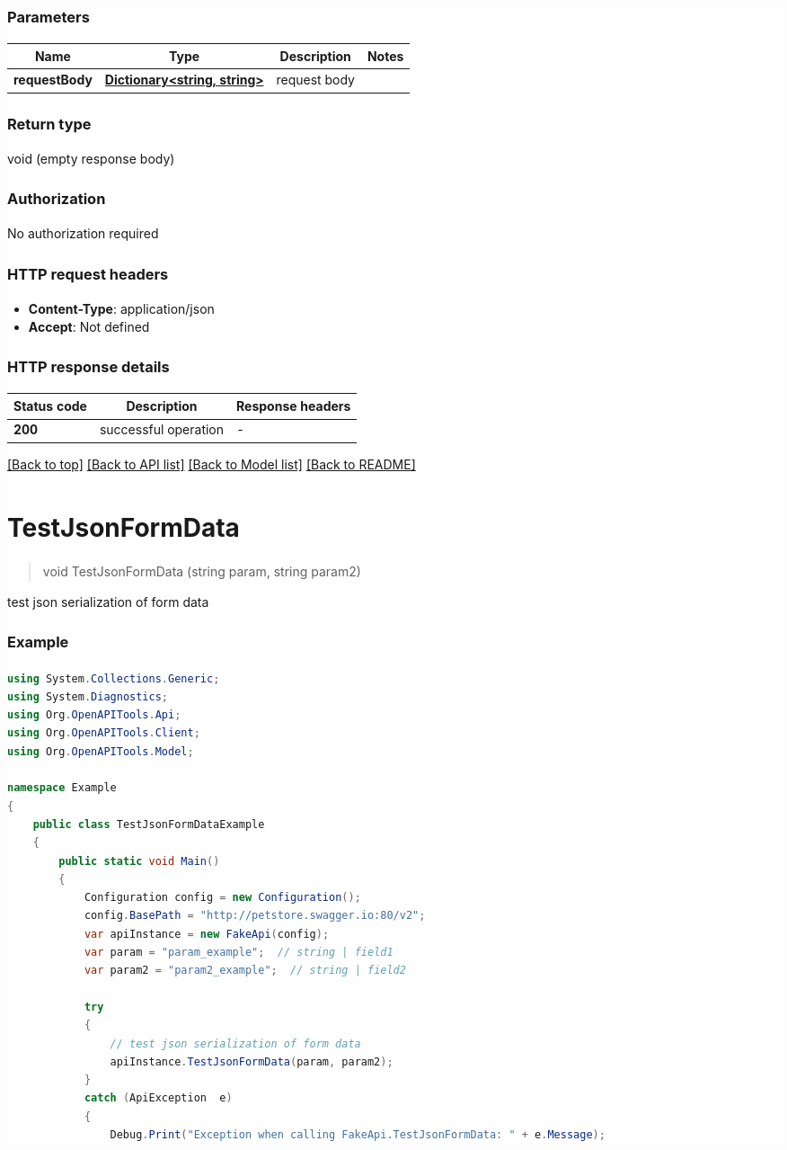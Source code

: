 
### Parameters

| Name | Type | Description | Notes |
|------|------|-------------|-------|
| **requestBody** | [**Dictionary&lt;string, string&gt;**](string.md) | request body |  |

### Return type

void (empty response body)

### Authorization

No authorization required

### HTTP request headers

 - **Content-Type**: application/json
 - **Accept**: Not defined


### HTTP response details
| Status code | Description | Response headers |
|-------------|-------------|------------------|
| **200** | successful operation |  -  |

[[Back to top]](#) [[Back to API list]](../../README.md#documentation-for-api-endpoints) [[Back to Model list]](../../README.md#documentation-for-models) [[Back to README]](../../README.md)

<a id="testjsonformdata"></a>
# **TestJsonFormData**
> void TestJsonFormData (string param, string param2)

test json serialization of form data

### Example
```csharp
using System.Collections.Generic;
using System.Diagnostics;
using Org.OpenAPITools.Api;
using Org.OpenAPITools.Client;
using Org.OpenAPITools.Model;

namespace Example
{
    public class TestJsonFormDataExample
    {
        public static void Main()
        {
            Configuration config = new Configuration();
            config.BasePath = "http://petstore.swagger.io:80/v2";
            var apiInstance = new FakeApi(config);
            var param = "param_example";  // string | field1
            var param2 = "param2_example";  // string | field2

            try
            {
                // test json serialization of form data
                apiInstance.TestJsonFormData(param, param2);
            }
            catch (ApiException  e)
            {
                Debug.Print("Exception when calling FakeApi.TestJsonFormData: " + e.Message);
```